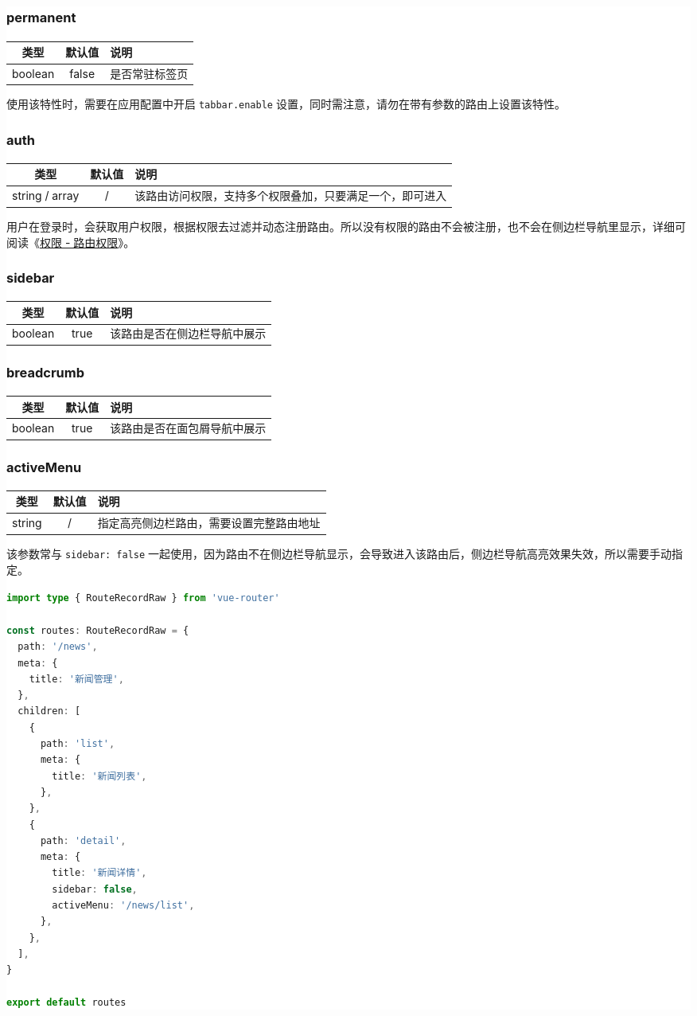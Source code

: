 ### permanent <sup class="pro-badge" />

|  类型   | 默认值 | 说明           |
| :-----: | :----: | :------------- |
| boolean | false  | 是否常驻标签页 |

使用该特性时，需要在应用配置中开启 `tabbar.enable` 设置，同时需注意，请勿在带有参数的路由上设置该特性。

### auth

|      类型      | 默认值 | 说明                                                     |
| :------------: | :----: | :------------------------------------------------------- |
| string / array |   /    | 该路由访问权限，支持多个权限叠加，只要满足一个，即可进入 |

用户在登录时，会获取用户权限，根据权限去过滤并动态注册路由。所以没有权限的路由不会被注册，也不会在侧边栏导航里显示，详细可阅读《[权限 - 路由权限](permission#路由权限)》。

### sidebar

|  类型   | 默认值 | 说明                         |
| :-----: | :----: | :--------------------------- |
| boolean |  true  | 该路由是否在侧边栏导航中展示 |

### breadcrumb

|  类型   | 默认值 | 说明                         |
| :-----: | :----: | :--------------------------- |
| boolean |  true  | 该路由是否在面包屑导航中展示 |

### activeMenu

|  类型  | 默认值 | 说明                                     |
| :----: | :----: | :--------------------------------------- |
| string |   /    | 指定高亮侧边栏路由，需要设置完整路由地址 |

该参数常与 `sidebar: false` 一起使用，因为路由不在侧边栏导航显示，会导致进入该路由后，侧边栏导航高亮效果失效，所以需要手动指定。

```ts {19-20}
import type { RouteRecordRaw } from 'vue-router'

const routes: RouteRecordRaw = {
  path: '/news',
  meta: {
    title: '新闻管理',
  },
  children: [
    {
      path: 'list',
      meta: {
        title: '新闻列表',
      },
    },
    {
      path: 'detail',
      meta: {
        title: '新闻详情',
        sidebar: false,
        activeMenu: '/news/list',
      },
    },
  ],
}

export default routes
```